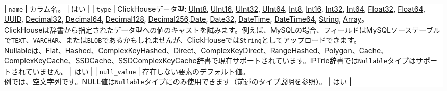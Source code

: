 | `name`                                               | カラム名。                                                                                                                                                                                                                                                                                                                                                                                                                                                                                                                                                                                                                                                                                                                                                                                                                                                                                                                                                                                                                                                                                                                                                                                                                                                                                                                                                                                                                                                                                                                                                                                                                                                                                                                                                                                                                                                                                                                   | はい     |
| `type`                                               | ClickHouseデータ型: [UInt8](../../sql-reference/data-types/int-uint.md), [UInt16](../../sql-reference/data-types/int-uint.md), [UInt32](../../sql-reference/data-types/int-uint.md), [UInt64](../../sql-reference/data-types/int-uint.md), [Int8](../../sql-reference/data-types/int-uint.md), [Int16](../../sql-reference/data-types/int-uint.md), [Int32](../../sql-reference/data-types/int-uint.md), [Int64](../../sql-reference/data-types/int-uint.md), [Float32](../../sql-reference/data-types/float.md), [Float64](../../sql-reference/data-types/float.md), [UUID](../../sql-reference/data-types/uuid.md), [Decimal32](../../sql-reference/data-types/decimal.md), [Decimal64](../../sql-reference/data-types/decimal.md), [Decimal128](../../sql-reference/data-types/decimal.md), [Decimal256](../../sql-reference/data-types/decimal.md),[Date](../../sql-reference/data-types/date.md), [Date32](../../sql-reference/data-types/date32.md), [DateTime](../../sql-reference/data-types/datetime.md), [DateTime64](../../sql-reference/data-types/datetime64.md), [String](../../sql-reference/data-types/string.md), [Array](../../sql-reference/data-types/array.md)。<br/>ClickHouseは辞書から指定されたデータ型への値のキャストを試みます。例えば、MySQLの場合、フィールドはMySQLソーステーブルで`TEXT`、`VARCHAR`、または`BLOB`であるかもしれませんが、ClickHouseでは`String`としてアップロードできます。<br/>[Nullable](../../sql-reference/data-types/nullable.md)は、[Flat](#flat)、[Hashed](#hashed)、[ComplexKeyHashed](#complex_key_hashed)、[Direct](#direct)、[ComplexKeyDirect](#complex_key_direct)、[RangeHashed](#range_hashed)、Polygon、[Cache](#cache)、[ComplexKeyCache](#complex_key_cache)、[SSDCache](#ssd_cache)、[SSDComplexKeyCache](#complex_key_ssd_cache)辞書で現在サポートされています。[IPTrie](#ip_trie)辞書では`Nullable`タイプはサポートされていません。 | はい     |
| `null_value`                                         | 存在しない要素のデフォルト値。<br/>例では、空文字列です。NULL値は`Nullable`タイプにのみ使用できます（前述のタイプ説明を参照）。                                                                                                                                                                                                                                                                                                                                                                                                                                                                                                                                                                                                                                                                                                                                                                                                                                                                                                                                                                                                                                                                                                                                                                                                                                                                                                                                                                                                                                                                                                                                                                                                                                                                                                                            | はい     |